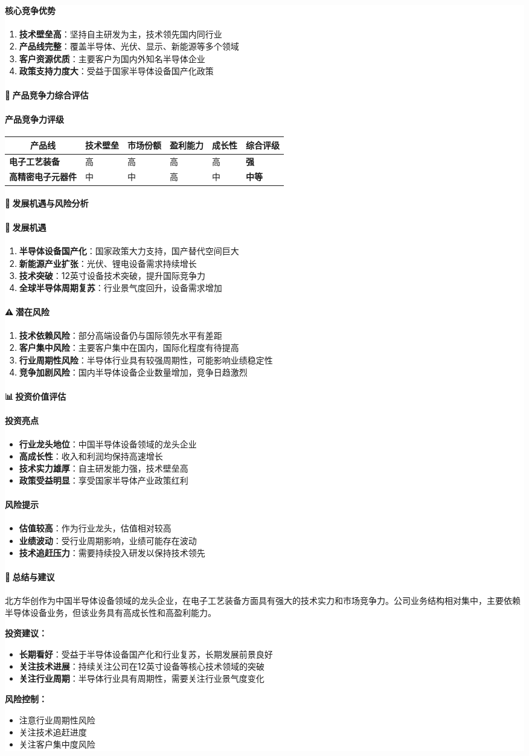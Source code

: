 #### 核心竞争优势
1. **技术壁垒高**：坚持自主研发为主，技术领先国内同行业
2. **产品线完整**：覆盖半导体、光伏、显示、新能源等多个领域
3. **客户资源优质**：主要客户为国内外知名半导体企业
4. **政策支持力度大**：受益于国家半导体设备国产化政策

#### 🎯 产品竞争力综合评估

#### 产品竞争力评级

| 产品线 | 技术壁垒 | 市场份额 | 盈利能力 | 成长性 | 综合评级 |
|--------|---------|---------|---------|--------|----------|
| **电子工艺装备** | 高 | 高 | 高 | 高 | **强** |
| **高精密电子元器件** | 中 | 中 | 高 | 中 | **中等** |

#### 🚀 发展机遇与风险分析

#### 🌟 发展机遇
1. **半导体设备国产化**：国家政策大力支持，国产替代空间巨大
2. **新能源产业扩张**：光伏、锂电设备需求持续增长
3. **技术突破**：12英寸设备技术突破，提升国际竞争力
4. **全球半导体周期复苏**：行业景气度回升，设备需求增加

#### ⚠️ 潜在风险
1. **技术依赖风险**：部分高端设备仍与国际领先水平有差距
2. **客户集中风险**：主要客户集中在国内，国际化程度有待提高
3. **行业周期性风险**：半导体行业具有较强周期性，可能影响业绩稳定性
4. **竞争加剧风险**：国内半导体设备企业数量增加，竞争日趋激烈

#### 📊 投资价值评估

#### 投资亮点
- **行业龙头地位**：中国半导体设备领域的龙头企业
- **高成长性**：收入和利润均保持高速增长
- **技术实力雄厚**：自主研发能力强，技术壁垒高
- **政策受益明显**：享受国家半导体产业政策红利

#### 风险提示
- **估值较高**：作为行业龙头，估值相对较高
- **业绩波动**：受行业周期影响，业绩可能存在波动
- **技术追赶压力**：需要持续投入研发以保持技术领先

#### 🎯 总结与建议

北方华创作为中国半导体设备领域的龙头企业，在电子工艺装备方面具有强大的技术实力和市场竞争力。公司业务结构相对集中，主要依赖半导体设备业务，但该业务具有高成长性和高盈利能力。

**投资建议：**
- **长期看好**：受益于半导体设备国产化和行业复苏，长期发展前景良好
- **关注技术进展**：持续关注公司在12英寸设备等核心技术领域的突破
- **关注行业周期**：半导体行业具有周期性，需要关注行业景气度变化

**风险控制：**
- 注意行业周期性风险
- 关注技术追赶进度
- 关注客户集中度风险
